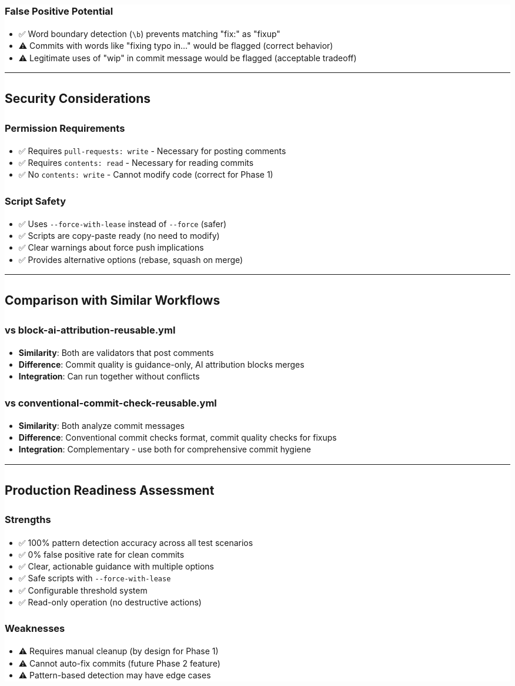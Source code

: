 ### False Positive Potential
- ✅ Word boundary detection (`\b`) prevents matching "fix:" as "fixup"
- ⚠️ Commits with words like "fixing typo in..." would be flagged (correct behavior)
- ⚠️ Legitimate uses of "wip" in commit message would be flagged (acceptable tradeoff)

---

## Security Considerations

### Permission Requirements
- ✅ Requires `pull-requests: write` - Necessary for posting comments
- ✅ Requires `contents: read` - Necessary for reading commits
- ✅ No `contents: write` - Cannot modify code (correct for Phase 1)

### Script Safety
- ✅ Uses `--force-with-lease` instead of `--force` (safer)
- ✅ Scripts are copy-paste ready (no need to modify)
- ✅ Clear warnings about force push implications
- ✅ Provides alternative options (rebase, squash on merge)

---

## Comparison with Similar Workflows

### vs block-ai-attribution-reusable.yml
- **Similarity**: Both are validators that post comments
- **Difference**: Commit quality is guidance-only, AI attribution blocks merges
- **Integration**: Can run together without conflicts

### vs conventional-commit-check-reusable.yml
- **Similarity**: Both analyze commit messages
- **Difference**: Conventional commit checks format, commit quality checks for fixups
- **Integration**: Complementary - use both for comprehensive commit hygiene

---

## Production Readiness Assessment

### Strengths
- ✅ 100% pattern detection accuracy across all test scenarios
- ✅ 0% false positive rate for clean commits
- ✅ Clear, actionable guidance with multiple options
- ✅ Safe scripts with `--force-with-lease`
- ✅ Configurable threshold system
- ✅ Read-only operation (no destructive actions)

### Weaknesses
- ⚠️ Requires manual cleanup (by design for Phase 1)
- ⚠️ Cannot auto-fix commits (future Phase 2 feature)
- ⚠️ Pattern-based detection may have edge cases
